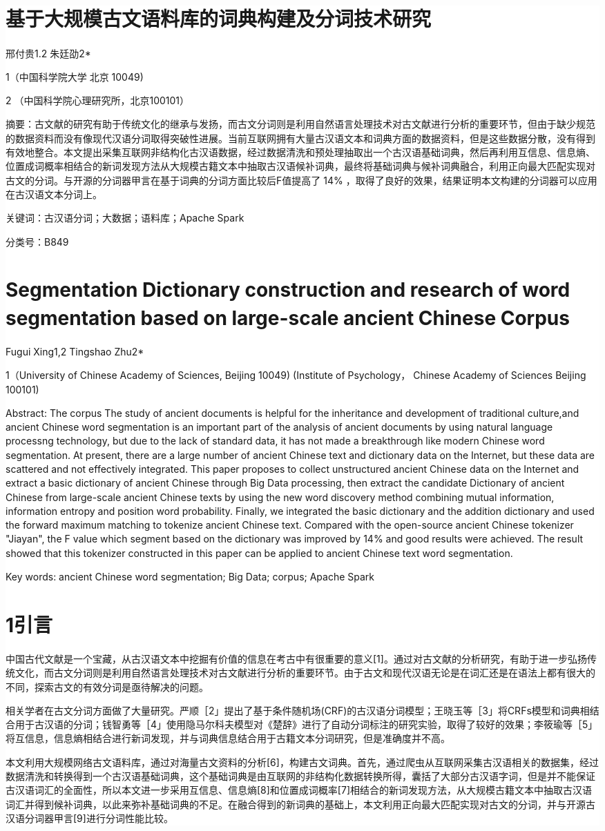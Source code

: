 # 基于大规模古文语料库的词典构建及分词技术研究

邢付贵1.2 朱廷劭2\*

1（中国科学院大学 北京 10049)

2 （中国科学院心理研究所，北京100101）

摘要：古文献的研究有助于传统文化的继承与发扬，而古文分词则是利用自然语言处理技术对古文献进行分析的重要环节，但由于缺少规范的数据资料而没有像现代汉语分词取得突破性进展。当前互联网拥有大量古汉语文本和词典方面的数据资料，但是这些数据分散，没有得到有效地整合。本文提出采集互联网非结构化古汉语数据，经过数据清洗和预处理抽取出一个古汉语基础词典，然后再利用互信息、信息熵、位置成词概率相结合的新词发现方法从大规模古籍文本中抽取古汉语候补词典，最终将基础词典与候补词典融合，利用正向最大匹配实现对古文的分词。与开源的分词器甲言在基于词典的分词方面比较后F值提高了 $1 4 \%$ ，取得了良好的效果，结果证明本文构建的分词器可以应用在古汉语文本分词上。

关键词：古汉语分词；大数据；语料库；Apache Spark

分类号：B849

# Segmentation Dictionary construction and research of word segmentation based on large-scale ancient Chinese Corpus

Fugui Xing1,2 Tingshao Zhu2\*

1（University of Chinese Academy of Sciences, Beijing 10049) (Institute of Psychology， Chinese Academy of Sciences Beijing 100101)

Abstract: The corpus The study of ancient documents is helpful for the inheritance and development of traditional culture,and ancient Chinese word segmentation is an important part of the analysis of ancient documents by using natural language processng technology, but due to the lack of standard data, it has not made a breakthrough like modern Chinese word segmentation. At present, there are a large number of ancient Chinese text and dictionary data on the Internet, but these data are scattered and not effectively integrated. This paper proposes to collect unstructured ancient Chinese data on the Internet and extract a basic dictionary of ancient Chinese through Big Data processing, then extract the candidate Dictionary of ancient Chinese from large-scale ancient Chinese texts by using the new word discovery method combining mutual information, information entropy and position word probability. Finally, we integrated the basic dictionary and the addition dictionary and used the forward maximum matching to tokenize ancient Chinese text. Compared with the open-source ancient Chinese tokenizer "Jiayan", the F value which segment based on the dictionary was improved by $14 \%$ and good results were achieved. The result showed that this tokenizer constructed in this paper can be applied to ancient Chinese text word segmentation.

Key words: ancient Chinese word segmentation; Big Data; corpus; Apache Spark

# 1引言

中国古代文献是一个宝藏，从古汉语文本中挖掘有价值的信息在考古中有很重要的意义[1]。通过对古文献的分析研究，有助于进一步弘扬传统文化，而古文分词则是利用自然语言处理技术对古文献进行分析的重要环节。由于古文和现代汉语无论是在词汇还是在语法上都有很大的不同，探索古文的有效分词是亟待解决的问题。

相关学者在古文分词方面做了大量研究。严顺［2」提出了基于条件随机场(CRF)的古汉语分词模型；王晓玉等［3」将CRFs模型和词典相结合用于古汉语的分词；钱智勇等［4」使用隐马尔科夫模型对《楚辞》进行了自动分词标注的研究实验，取得了较好的效果；李筱瑜等［5」将互信息，信息熵相结合进行新词发现，并与词典信息结合用于古籍文本分词研究，但是准确度并不高。

本文利用大规模网络古文语料库，通过对海量古文资料的分析[6]，构建古文词典。首先，通过爬虫从互联网采集古汉语相关的数据集，经过数据清洗和转换得到一个古汉语基础词典，这个基础词典是由互联网的非结构化数据转换所得，囊括了大部分古汉语字词，但是并不能保证古汉语词汇的全面性，所以本文进一步采用互信息、信息熵[8]和位置成词概率[7]相结合的新词发现方法，从大规模古籍文本中抽取古汉语词汇并得到候补词典，以此来弥补基础词典的不足。在融合得到的新词典的基础上，本文利用正向最大匹配实现对古文的分词，并与开源古汉语分词器甲言[9]进行分词性能比较。
